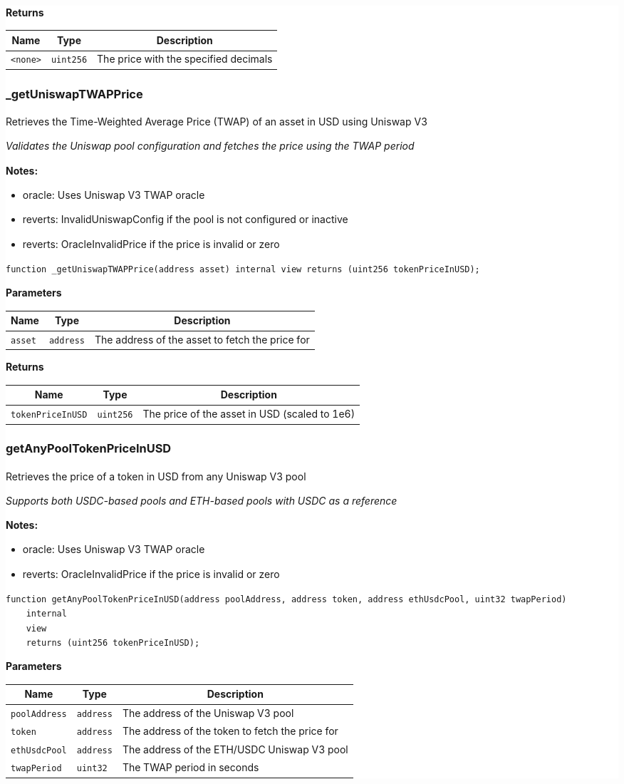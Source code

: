 **Returns**

|Name|Type|Description|
|----|----|-----------|
|`<none>`|`uint256`|The price with the specified decimals|


### _getUniswapTWAPPrice

Retrieves the Time-Weighted Average Price (TWAP) of an asset in USD using Uniswap V3

*Validates the Uniswap pool configuration and fetches the price using the TWAP period*

**Notes:**
- oracle: Uses Uniswap V3 TWAP oracle

- reverts: InvalidUniswapConfig if the pool is not configured or inactive

- reverts: OracleInvalidPrice if the price is invalid or zero


```solidity
function _getUniswapTWAPPrice(address asset) internal view returns (uint256 tokenPriceInUSD);
```
**Parameters**

|Name|Type|Description|
|----|----|-----------|
|`asset`|`address`|The address of the asset to fetch the price for|

**Returns**

|Name|Type|Description|
|----|----|-----------|
|`tokenPriceInUSD`|`uint256`|The price of the asset in USD (scaled to 1e6)|


### getAnyPoolTokenPriceInUSD

Retrieves the price of a token in USD from any Uniswap V3 pool

*Supports both USDC-based pools and ETH-based pools with USDC as a reference*

**Notes:**
- oracle: Uses Uniswap V3 TWAP oracle

- reverts: OracleInvalidPrice if the price is invalid or zero


```solidity
function getAnyPoolTokenPriceInUSD(address poolAddress, address token, address ethUsdcPool, uint32 twapPeriod)
    internal
    view
    returns (uint256 tokenPriceInUSD);
```
**Parameters**

|Name|Type|Description|
|----|----|-----------|
|`poolAddress`|`address`|The address of the Uniswap V3 pool|
|`token`|`address`|The address of the token to fetch the price for|
|`ethUsdcPool`|`address`|The address of the ETH/USDC Uniswap V3 pool|
|`twapPeriod`|`uint32`|The TWAP period in seconds|
